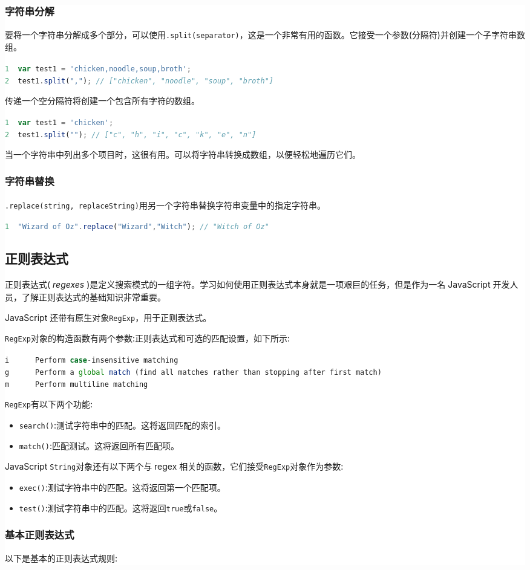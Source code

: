 ### 字符串分解

要将一个字符串分解成多个部分，可以使用`.split(separator)`，这是一个非常有用的函数。它接受一个参数(分隔符)并创建一个子字符串数组。

```js
1  var test1 = 'chicken,noodle,soup,broth';
2  test1.split(","); // ["chicken", "noodle", "soup", "broth"]

```

传递一个空分隔符将创建一个包含所有字符的数组。

```js
1  var test1 = 'chicken';
2  test1.split(""); // ["c", "h", "i", "c", "k", "e", "n"]

```

当一个字符串中列出多个项目时，这很有用。可以将字符串转换成数组，以便轻松地遍历它们。

### 字符串替换

`.replace(string, replaceString)`用另一个字符串替换字符串变量中的指定字符串。

```js
1  "Wizard of Oz".replace("Wizard","Witch"); // "Witch of Oz"

```

## 正则表达式

正则表达式( *regexes* )是定义搜索模式的一组字符。学习如何使用正则表达式本身就是一项艰巨的任务，但是作为一名 JavaScript 开发人员，了解正则表达式的基础知识非常重要。

JavaScript 还带有原生对象`RegExp`，用于正则表达式。

`RegExp`对象的构造函数有两个参数:正则表达式和可选的匹配设置，如下所示:

```js
i      Perform case-insensitive matching
g      Perform a global match (find all matches rather than stopping after first match)
m      Perform multiline matching

```

`RegExp`有以下两个功能:

*   `search()`:测试字符串中的匹配。这将返回匹配的索引。

*   `match()`:匹配测试。这将返回所有匹配项。

JavaScript `String`对象还有以下两个与 regex 相关的函数，它们接受`RegExp`对象作为参数:

*   `exec()`:测试字符串中的匹配。这将返回第一个匹配项。

*   `test()`:测试字符串中的匹配。这将返回`true`或`false`。

### 基本正则表达式

以下是基本的正则表达式规则:
